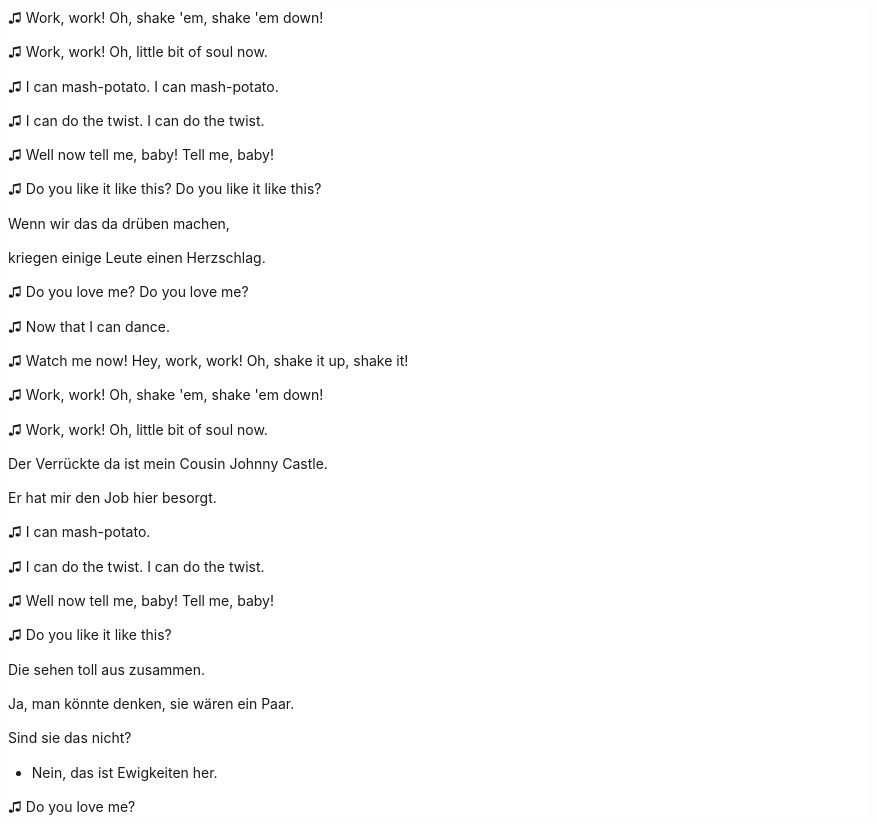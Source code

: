 ♫ Work, work!
Oh, shake 'em, shake 'em down!

♫ Work, work!
Oh, little bit of soul now.

♫ I can mash-potato.
I can mash-potato.

♫ I can do the twist.
I can do the twist.

♫ Well now tell me, baby!
Tell me, baby!

♫ Do you like it like this?
Do you like it like this?

Wenn wir das da drüben machen,

kriegen einige Leute
einen Herzschlag.

♫ Do you love me?
Do you love me?

♫ Now that I can dance.

♫ Watch me now! Hey, work, work!
Oh, shake it up, shake it!

♫ Work, work!
Oh, shake 'em, shake 'em down!

♫ Work, work!
Oh, little bit of soul now.

Der Verrückte da
ist mein Cousin Johnny Castle.

Er hat mir den Job hier besorgt.

♫ I can mash-potato.

♫ I can do the twist.
I can do the twist.

♫ Well now tell me, baby!
Tell me, baby!

♫ Do you like it like this?

Die sehen toll aus zusammen.

Ja, man könnte denken,
sie wären ein Paar.

Sind sie das nicht?
- Nein, das ist Ewigkeiten her.

♫ Do you love me?
